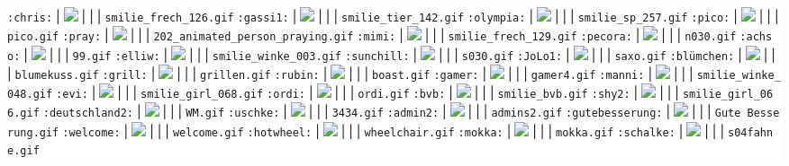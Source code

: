`:chris:` | <img src="https://youthweb.net/public/vendor/smilies/smilie_frech_126.gif" /> |  |  | `smilie_frech_126.gif`
`:gassi1:` | <img src="https://youthweb.net/public/vendor/smilies/smilie_tier_142.gif" /> |  |  | `smilie_tier_142.gif`
`:olympia:` | <img src="https://youthweb.net/public/vendor/smilies/smilie_sp_257.gif" /> |  |  | `smilie_sp_257.gif`
`:pico:` | <img src="https://youthweb.net/public/vendor/smilies/pico.gif" /> |  |  | `pico.gif`
`:pray:` | <img src="https://youthweb.net/public/vendor/smilies/202_animated_person_praying.gif" /> |  |  | `202_animated_person_praying.gif`
`:mimi:` | <img src="https://youthweb.net/public/vendor/smilies/smilie_frech_129.gif" /> |  |  | `smilie_frech_129.gif`
`:pecora:` | <img src="https://youthweb.net/public/vendor/smilies/n030.gif" /> |  |  | `n030.gif`
`:achso:` | <img src="https://youthweb.net/public/vendor/smilies/99.gif" /> |  |  | `99.gif`
`:elliw:` | <img src="https://youthweb.net/public/vendor/smilies/smilie_winke_003.gif" /> |  |  | `smilie_winke_003.gif`
`:sunchill:` | <img src="https://youthweb.net/public/vendor/smilies/s030.gif" /> |  |  | `s030.gif`
`:JoLo1:` | <img src="https://youthweb.net/public/vendor/smilies/saxo.gif" /> |  |  | `saxo.gif`
`:blümchen:` | <img src="https://youthweb.net/public/vendor/smilies/blumekuss.gif" /> |  |  | `blumekuss.gif`
`:grill:` | <img src="https://youthweb.net/public/vendor/smilies/grillen.gif" /> |  |  | `grillen.gif`
`:rubin:` | <img src="https://youthweb.net/public/vendor/smilies/boast.gif" /> |  |  | `boast.gif`
`:gamer:` | <img src="https://youthweb.net/public/vendor/smilies/gamer4.gif" /> |  |  | `gamer4.gif`
`:manni:` | <img src="https://youthweb.net/public/vendor/smilies/smilie_winke_048.gif" /> |  |  | `smilie_winke_048.gif`
`:evi:` | <img src="https://youthweb.net/public/vendor/smilies/smilie_girl_068.gif" /> |  |  | `smilie_girl_068.gif`
`:ordi:` | <img src="https://youthweb.net/public/vendor/smilies/ordi.gif" /> |  |  | `ordi.gif`
`:bvb:` | <img src="https://youthweb.net/public/vendor/smilies/smilie_bvb.gif" /> |  |  | `smilie_bvb.gif`
`:shy2:` | <img src="https://youthweb.net/public/vendor/smilies/smilie_girl_066.gif" /> |  |  | `smilie_girl_066.gif`
`:deutschland2:` | <img src="https://youthweb.net/public/vendor/smilies/WM.gif" /> |  |  | `WM.gif`
`:uschke:` | <img src="https://youthweb.net/public/vendor/smilies/3434.gif" /> |  |  | `3434.gif`
`:admin2:` | <img src="https://youthweb.net/public/vendor/smilies/admins2.gif" /> |  |  | `admins2.gif`
`:gutebesserung:` | <img src="https://youthweb.net/public/vendor/smilies/Gute%20Besserung.gif" /> |  |  | `Gute Besserung.gif`
`:welcome:` | <img src="https://youthweb.net/public/vendor/smilies/welcome.gif" /> |  |  | `welcome.gif`
`:hotwheel:` | <img src="https://youthweb.net/public/vendor/smilies/wheelchair.gif" /> |  |  | `wheelchair.gif`
`:mokka:` | <img src="https://youthweb.net/public/vendor/smilies/mokka.gif" /> |  |  | `mokka.gif`
`:schalke:` | <img src="https://youthweb.net/public/vendor/smilies/s04fahne.gif" /> |  |  | `s04fahne.gif`
